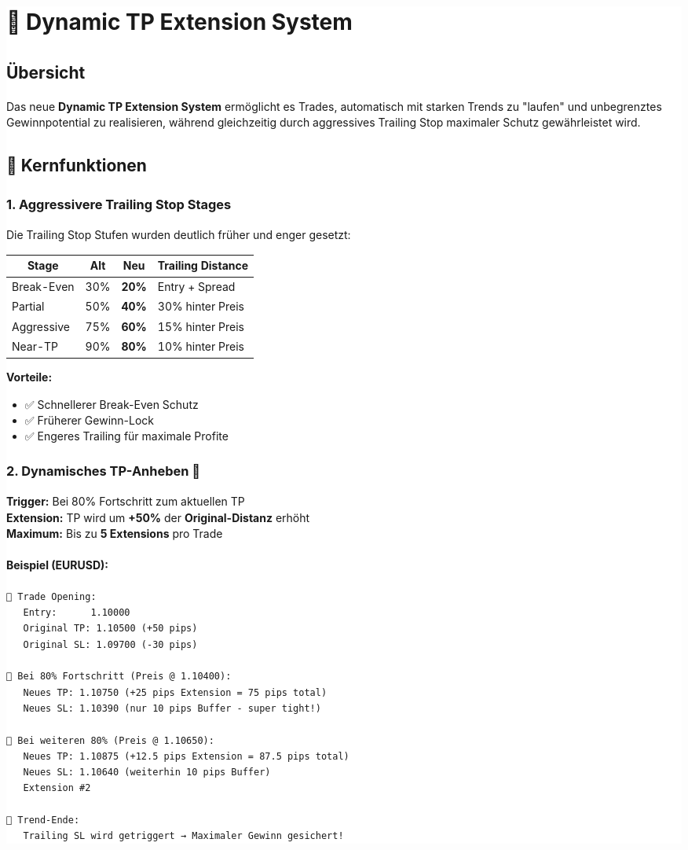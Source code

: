 # 🚀 Dynamic TP Extension System

## Übersicht

Das neue **Dynamic TP Extension System** ermöglicht es Trades, automatisch mit starken Trends zu "laufen" und unbegrenztes Gewinnpotential zu realisieren, während gleichzeitig durch aggressives Trailing Stop maximaler Schutz gewährleistet wird.

## 🎯 Kernfunktionen

### 1. Aggressivere Trailing Stop Stages

Die Trailing Stop Stufen wurden deutlich früher und enger gesetzt:

| Stage | Alt | Neu | Trailing Distance |
|-------|-----|-----|-------------------|
| Break-Even | 30% | **20%** | Entry + Spread |
| Partial | 50% | **40%** | 30% hinter Preis |
| Aggressive | 75% | **60%** | 15% hinter Preis |
| Near-TP | 90% | **80%** | 10% hinter Preis |

**Vorteile:**
- ✅ Schnellerer Break-Even Schutz
- ✅ Früherer Gewinn-Lock
- ✅ Engeres Trailing für maximale Profite

### 2. Dynamisches TP-Anheben 🎯

**Trigger:** Bei 80% Fortschritt zum aktuellen TP  
**Extension:** TP wird um **+50%** der **Original-Distanz** erhöht  
**Maximum:** Bis zu **5 Extensions** pro Trade

#### Beispiel (EURUSD):

```
🔹 Trade Opening:
   Entry:      1.10000
   Original TP: 1.10500 (+50 pips)
   Original SL: 1.09700 (-30 pips)

🔹 Bei 80% Fortschritt (Preis @ 1.10400):
   Neues TP: 1.10750 (+25 pips Extension = 75 pips total)
   Neues SL: 1.10390 (nur 10 pips Buffer - super tight!)
   
🔹 Bei weiteren 80% (Preis @ 1.10650):
   Neues TP: 1.10875 (+12.5 pips Extension = 87.5 pips total)
   Neues SL: 1.10640 (weiterhin 10 pips Buffer)
   Extension #2
   
🔹 Trend-Ende:
   Trailing SL wird getriggert → Maximaler Gewinn gesichert!
```
